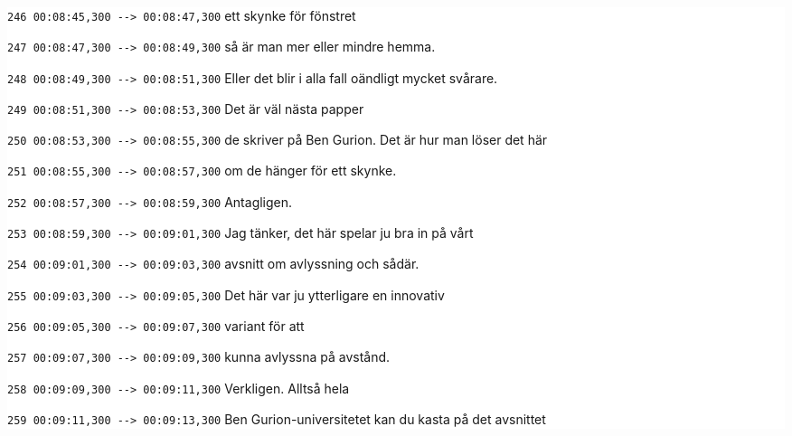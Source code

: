 

`246 00:08:45,300 --> 00:08:47,300`
ett skynke för fönstret



`247 00:08:47,300 --> 00:08:49,300`
så är man mer eller mindre hemma.



`248 00:08:49,300 --> 00:08:51,300`
Eller det blir i alla fall oändligt mycket svårare.



`249 00:08:51,300 --> 00:08:53,300`
Det är väl nästa papper



`250 00:08:53,300 --> 00:08:55,300`
de skriver på Ben Gurion. Det är hur man löser det här



`251 00:08:55,300 --> 00:08:57,300`
om de hänger för ett skynke.



`252 00:08:57,300 --> 00:08:59,300`
Antagligen.



`253 00:08:59,300 --> 00:09:01,300`
Jag tänker, det här spelar ju bra in på vårt



`254 00:09:01,300 --> 00:09:03,300`
avsnitt om avlyssning och sådär.



`255 00:09:03,300 --> 00:09:05,300`
Det här var ju ytterligare en innovativ



`256 00:09:05,300 --> 00:09:07,300`
variant för att



`257 00:09:07,300 --> 00:09:09,300`
kunna avlyssna på avstånd.



`258 00:09:09,300 --> 00:09:11,300`
Verkligen. Alltså hela



`259 00:09:11,300 --> 00:09:13,300`
Ben Gurion-universitetet kan du kasta på det avsnittet
